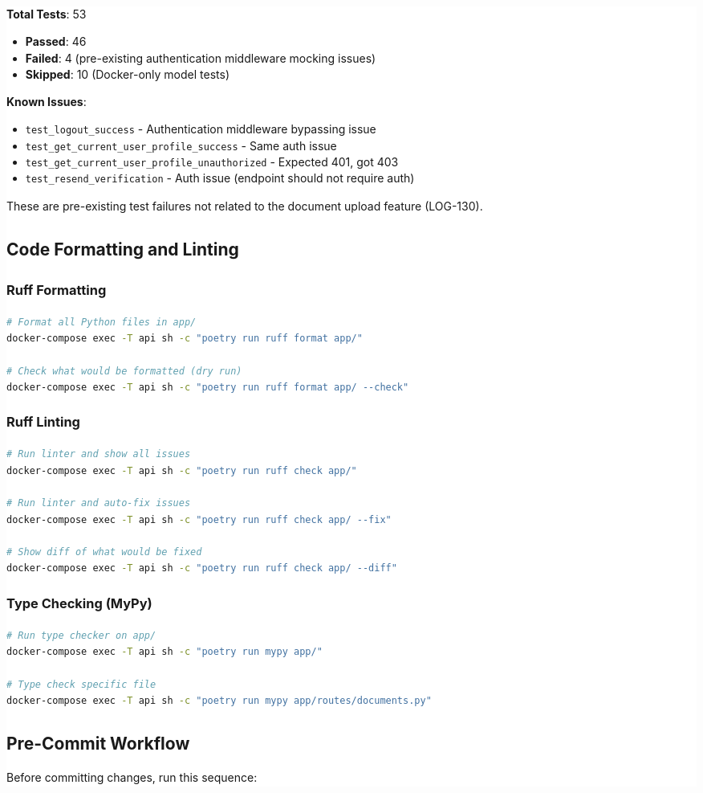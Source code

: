 **Total Tests**: 53

- **Passed**: 46
- **Failed**: 4 (pre-existing authentication middleware mocking issues)
- **Skipped**: 10 (Docker-only model tests)

**Known Issues**:

- `test_logout_success` - Authentication middleware bypassing issue
- `test_get_current_user_profile_success` - Same auth issue
- `test_get_current_user_profile_unauthorized` - Expected 401, got 403
- `test_resend_verification` - Auth issue (endpoint should not require auth)

These are pre-existing test failures not related to the document upload feature (LOG-130).

## Code Formatting and Linting

### Ruff Formatting

```bash
# Format all Python files in app/
docker-compose exec -T api sh -c "poetry run ruff format app/"

# Check what would be formatted (dry run)
docker-compose exec -T api sh -c "poetry run ruff format app/ --check"
```

### Ruff Linting

```bash
# Run linter and show all issues
docker-compose exec -T api sh -c "poetry run ruff check app/"

# Run linter and auto-fix issues
docker-compose exec -T api sh -c "poetry run ruff check app/ --fix"

# Show diff of what would be fixed
docker-compose exec -T api sh -c "poetry run ruff check app/ --diff"
```

### Type Checking (MyPy)

```bash
# Run type checker on app/
docker-compose exec -T api sh -c "poetry run mypy app/"

# Type check specific file
docker-compose exec -T api sh -c "poetry run mypy app/routes/documents.py"
```

## Pre-Commit Workflow

Before committing changes, run this sequence:
